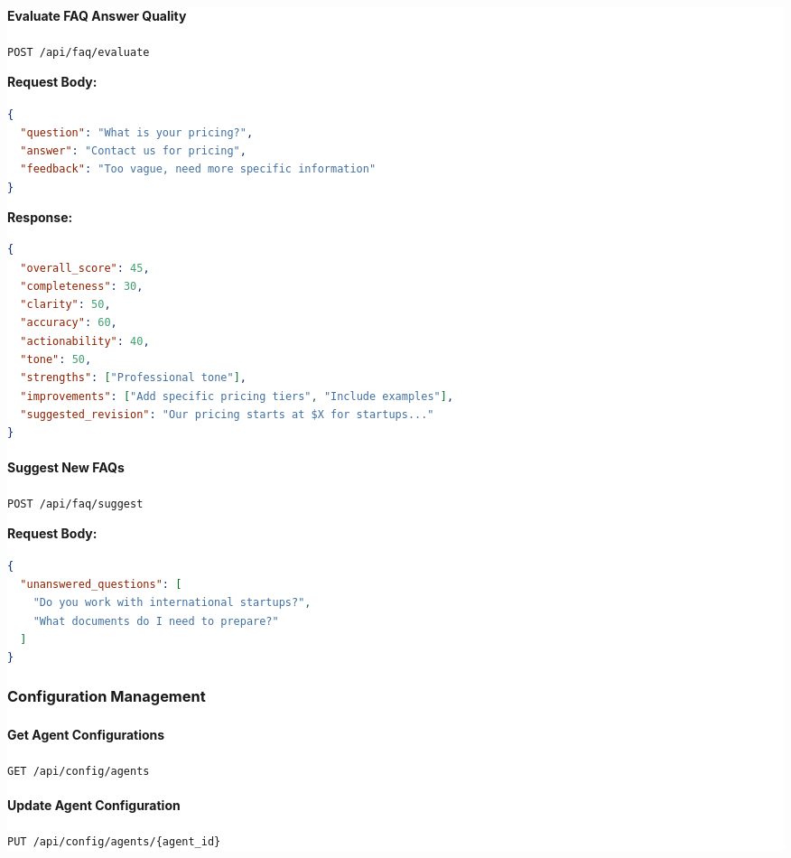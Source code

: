 #### Evaluate FAQ Answer Quality
```http
POST /api/faq/evaluate
```

**Request Body:**
```json
{
  "question": "What is your pricing?",
  "answer": "Contact us for pricing",
  "feedback": "Too vague, need more specific information"
}
```

**Response:**
```json
{
  "overall_score": 45,
  "completeness": 30,
  "clarity": 50,
  "accuracy": 60,
  "actionability": 40,
  "tone": 50,
  "strengths": ["Professional tone"],
  "improvements": ["Add specific pricing tiers", "Include examples"],
  "suggested_revision": "Our pricing starts at $X for startups..."
}
```

#### Suggest New FAQs
```http
POST /api/faq/suggest
```

**Request Body:**
```json
{
  "unanswered_questions": [
    "Do you work with international startups?",
    "What documents do I need to prepare?"
  ]
}
```

### Configuration Management

#### Get Agent Configurations
```http
GET /api/config/agents
```

#### Update Agent Configuration
```http
PUT /api/config/agents/{agent_id}
```
